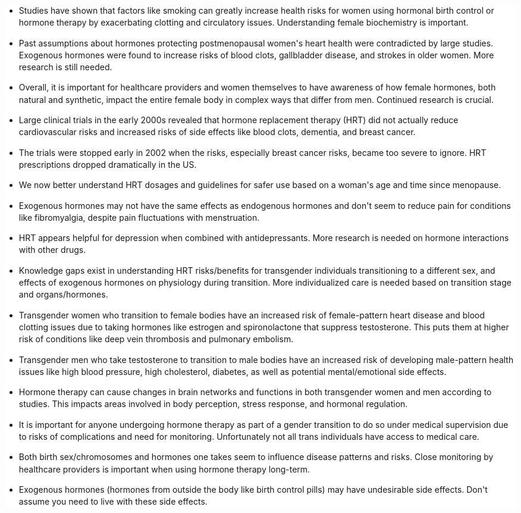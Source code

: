 - Studies have shown that factors like smoking can greatly increase health risks for women using hormonal birth control or hormone therapy by exacerbating clotting and circulatory issues. Understanding female biochemistry is important.

- Past assumptions about hormones protecting postmenopausal women's heart health were contradicted by large studies. Exogenous hormones were found to increase risks of blood clots, gallbladder disease, and strokes in older women. More research is still needed.

- Overall, it is important for healthcare providers and women themselves to have awareness of how female hormones, both natural and synthetic, impact the entire female body in complex ways that differ from men. Continued research is crucial.

 

- Large clinical trials in the early 2000s revealed that hormone replacement therapy (HRT) did not actually reduce cardiovascular risks and increased risks of side effects like blood clots, dementia, and breast cancer. 

- The trials were stopped early in 2002 when the risks, especially breast cancer risks, became too severe to ignore. HRT prescriptions dropped dramatically in the US. 

- We now better understand HRT dosages and guidelines for safer use based on a woman's age and time since menopause. 

- Exogenous hormones may not have the same effects as endogenous hormones and don't seem to reduce pain for conditions like fibromyalgia, despite pain fluctuations with menstruation. 

- HRT appears helpful for depression when combined with antidepressants. More research is needed on hormone interactions with other drugs.

- Knowledge gaps exist in understanding HRT risks/benefits for transgender individuals transitioning to a different sex, and effects of exogenous hormones on physiology during transition. More individualized care is needed based on transition stage and organs/hormones.

 

- Transgender women who transition to female bodies have an increased risk of female-pattern heart disease and blood clotting issues due to taking hormones like estrogen and spironolactone that suppress testosterone. This puts them at higher risk of conditions like deep vein thrombosis and pulmonary embolism. 

- Transgender men who take testosterone to transition to male bodies have an increased risk of developing male-pattern health issues like high blood pressure, high cholesterol, diabetes, as well as potential mental/emotional side effects.

- Hormone therapy can cause changes in brain networks and functions in both transgender women and men according to studies. This impacts areas involved in body perception, stress response, and hormonal regulation. 

- It is important for anyone undergoing hormone therapy as part of a gender transition to do so under medical supervision due to risks of complications and need for monitoring. Unfortunately not all trans individuals have access to medical care.

- Both birth sex/chromosomes and hormones one takes seem to influence disease patterns and risks. Close monitoring by healthcare providers is important when using hormone therapy long-term.

 

- Exogenous hormones (hormones from outside the body like birth control pills) may have undesirable side effects. Don't assume you need to live with these side effects. 
